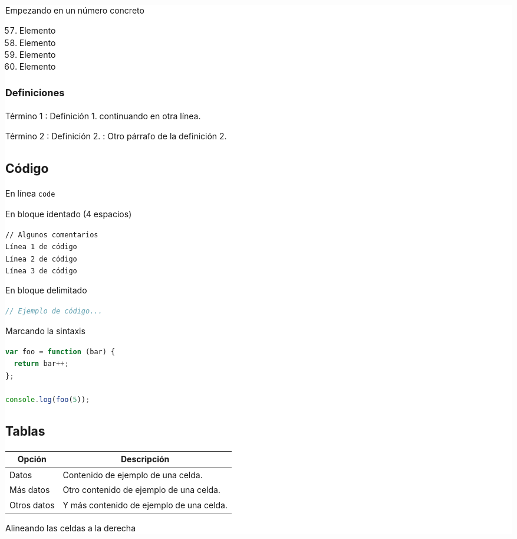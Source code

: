 Empezando en un número concreto

57. Elemento
58. Elemento
59. Elemento
60. Elemento

### Definiciones

Término 1
: Definición 1.
continuando en otra línea.

Término 2
: Definición 2.
: Otro párrafo de la definición 2.

## Código

En línea `code`

En bloque identado (4 espacios)

    // Algunos comentarios
    Línea 1 de código
    Línea 2 de código
    Línea 3 de código

En bloque delimitado

```javascript
// Ejemplo de código...
```

Marcando la sintaxis

```javascript
var foo = function (bar) {
  return bar++;
};

console.log(foo(5));
```

## Tablas

| Opción      | Descripción                              |
| ----------- | ---------------------------------------- |
| Datos       | Contenido de ejemplo de una celda.       |
| Más datos   | Otro contenido de ejemplo de una celda.  |
| Otros datos | Y más contenido de ejemplo de una celda. |

Alineando las celdas a la derecha
